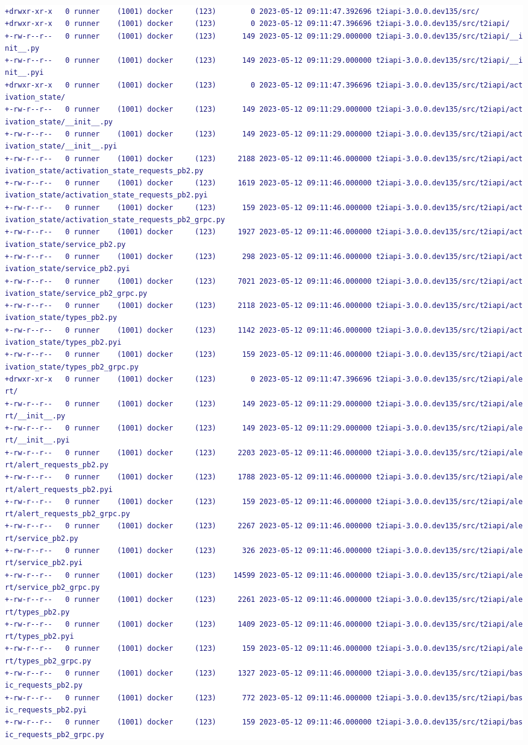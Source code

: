 ```diff
+drwxr-xr-x   0 runner    (1001) docker     (123)        0 2023-05-12 09:11:47.392696 t2iapi-3.0.0.dev135/src/
+drwxr-xr-x   0 runner    (1001) docker     (123)        0 2023-05-12 09:11:47.396696 t2iapi-3.0.0.dev135/src/t2iapi/
+-rw-r--r--   0 runner    (1001) docker     (123)      149 2023-05-12 09:11:29.000000 t2iapi-3.0.0.dev135/src/t2iapi/__init__.py
+-rw-r--r--   0 runner    (1001) docker     (123)      149 2023-05-12 09:11:29.000000 t2iapi-3.0.0.dev135/src/t2iapi/__init__.pyi
+drwxr-xr-x   0 runner    (1001) docker     (123)        0 2023-05-12 09:11:47.396696 t2iapi-3.0.0.dev135/src/t2iapi/activation_state/
+-rw-r--r--   0 runner    (1001) docker     (123)      149 2023-05-12 09:11:29.000000 t2iapi-3.0.0.dev135/src/t2iapi/activation_state/__init__.py
+-rw-r--r--   0 runner    (1001) docker     (123)      149 2023-05-12 09:11:29.000000 t2iapi-3.0.0.dev135/src/t2iapi/activation_state/__init__.pyi
+-rw-r--r--   0 runner    (1001) docker     (123)     2188 2023-05-12 09:11:46.000000 t2iapi-3.0.0.dev135/src/t2iapi/activation_state/activation_state_requests_pb2.py
+-rw-r--r--   0 runner    (1001) docker     (123)     1619 2023-05-12 09:11:46.000000 t2iapi-3.0.0.dev135/src/t2iapi/activation_state/activation_state_requests_pb2.pyi
+-rw-r--r--   0 runner    (1001) docker     (123)      159 2023-05-12 09:11:46.000000 t2iapi-3.0.0.dev135/src/t2iapi/activation_state/activation_state_requests_pb2_grpc.py
+-rw-r--r--   0 runner    (1001) docker     (123)     1927 2023-05-12 09:11:46.000000 t2iapi-3.0.0.dev135/src/t2iapi/activation_state/service_pb2.py
+-rw-r--r--   0 runner    (1001) docker     (123)      298 2023-05-12 09:11:46.000000 t2iapi-3.0.0.dev135/src/t2iapi/activation_state/service_pb2.pyi
+-rw-r--r--   0 runner    (1001) docker     (123)     7021 2023-05-12 09:11:46.000000 t2iapi-3.0.0.dev135/src/t2iapi/activation_state/service_pb2_grpc.py
+-rw-r--r--   0 runner    (1001) docker     (123)     2118 2023-05-12 09:11:46.000000 t2iapi-3.0.0.dev135/src/t2iapi/activation_state/types_pb2.py
+-rw-r--r--   0 runner    (1001) docker     (123)     1142 2023-05-12 09:11:46.000000 t2iapi-3.0.0.dev135/src/t2iapi/activation_state/types_pb2.pyi
+-rw-r--r--   0 runner    (1001) docker     (123)      159 2023-05-12 09:11:46.000000 t2iapi-3.0.0.dev135/src/t2iapi/activation_state/types_pb2_grpc.py
+drwxr-xr-x   0 runner    (1001) docker     (123)        0 2023-05-12 09:11:47.396696 t2iapi-3.0.0.dev135/src/t2iapi/alert/
+-rw-r--r--   0 runner    (1001) docker     (123)      149 2023-05-12 09:11:29.000000 t2iapi-3.0.0.dev135/src/t2iapi/alert/__init__.py
+-rw-r--r--   0 runner    (1001) docker     (123)      149 2023-05-12 09:11:29.000000 t2iapi-3.0.0.dev135/src/t2iapi/alert/__init__.pyi
+-rw-r--r--   0 runner    (1001) docker     (123)     2203 2023-05-12 09:11:46.000000 t2iapi-3.0.0.dev135/src/t2iapi/alert/alert_requests_pb2.py
+-rw-r--r--   0 runner    (1001) docker     (123)     1788 2023-05-12 09:11:46.000000 t2iapi-3.0.0.dev135/src/t2iapi/alert/alert_requests_pb2.pyi
+-rw-r--r--   0 runner    (1001) docker     (123)      159 2023-05-12 09:11:46.000000 t2iapi-3.0.0.dev135/src/t2iapi/alert/alert_requests_pb2_grpc.py
+-rw-r--r--   0 runner    (1001) docker     (123)     2267 2023-05-12 09:11:46.000000 t2iapi-3.0.0.dev135/src/t2iapi/alert/service_pb2.py
+-rw-r--r--   0 runner    (1001) docker     (123)      326 2023-05-12 09:11:46.000000 t2iapi-3.0.0.dev135/src/t2iapi/alert/service_pb2.pyi
+-rw-r--r--   0 runner    (1001) docker     (123)    14599 2023-05-12 09:11:46.000000 t2iapi-3.0.0.dev135/src/t2iapi/alert/service_pb2_grpc.py
+-rw-r--r--   0 runner    (1001) docker     (123)     2261 2023-05-12 09:11:46.000000 t2iapi-3.0.0.dev135/src/t2iapi/alert/types_pb2.py
+-rw-r--r--   0 runner    (1001) docker     (123)     1409 2023-05-12 09:11:46.000000 t2iapi-3.0.0.dev135/src/t2iapi/alert/types_pb2.pyi
+-rw-r--r--   0 runner    (1001) docker     (123)      159 2023-05-12 09:11:46.000000 t2iapi-3.0.0.dev135/src/t2iapi/alert/types_pb2_grpc.py
+-rw-r--r--   0 runner    (1001) docker     (123)     1327 2023-05-12 09:11:46.000000 t2iapi-3.0.0.dev135/src/t2iapi/basic_requests_pb2.py
+-rw-r--r--   0 runner    (1001) docker     (123)      772 2023-05-12 09:11:46.000000 t2iapi-3.0.0.dev135/src/t2iapi/basic_requests_pb2.pyi
+-rw-r--r--   0 runner    (1001) docker     (123)      159 2023-05-12 09:11:46.000000 t2iapi-3.0.0.dev135/src/t2iapi/basic_requests_pb2_grpc.py
```